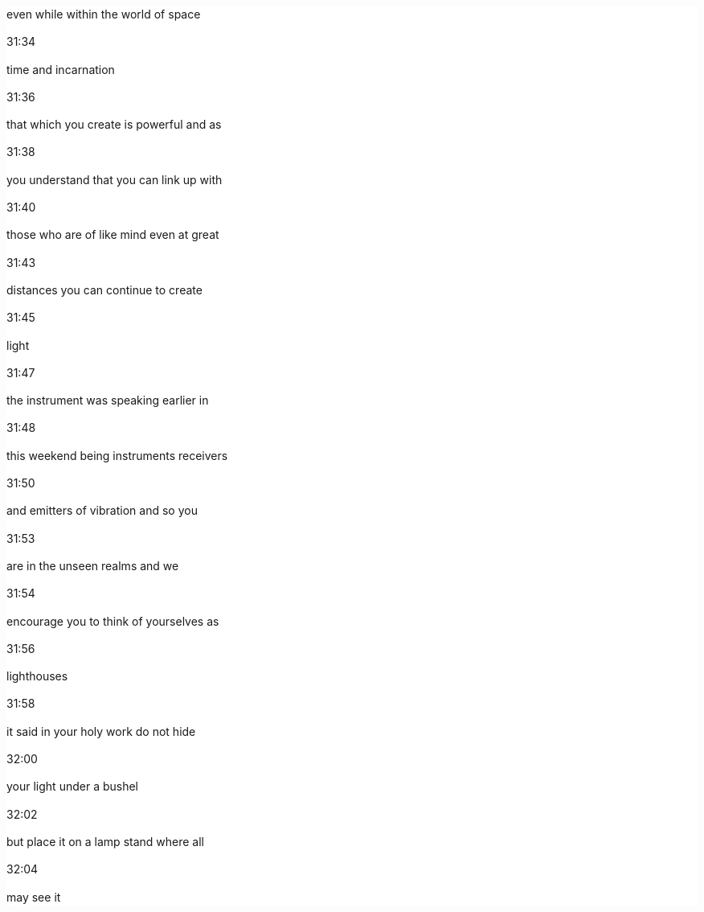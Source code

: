 even while within the world of space

31:34

time and incarnation

31:36

that which you create is powerful and as

31:38

you understand that you can link up with

31:40

those who are of like mind even at great

31:43

distances you can continue to create

31:45

light

31:47

the instrument was speaking earlier in

31:48

this weekend being instruments receivers

31:50

and emitters of vibration and so you

31:53

are in the unseen realms and we

31:54

encourage you to think of yourselves as

31:56

lighthouses

31:58

it said in your holy work do not hide

32:00

your light under a bushel

32:02

but place it on a lamp stand where all

32:04

may see it
